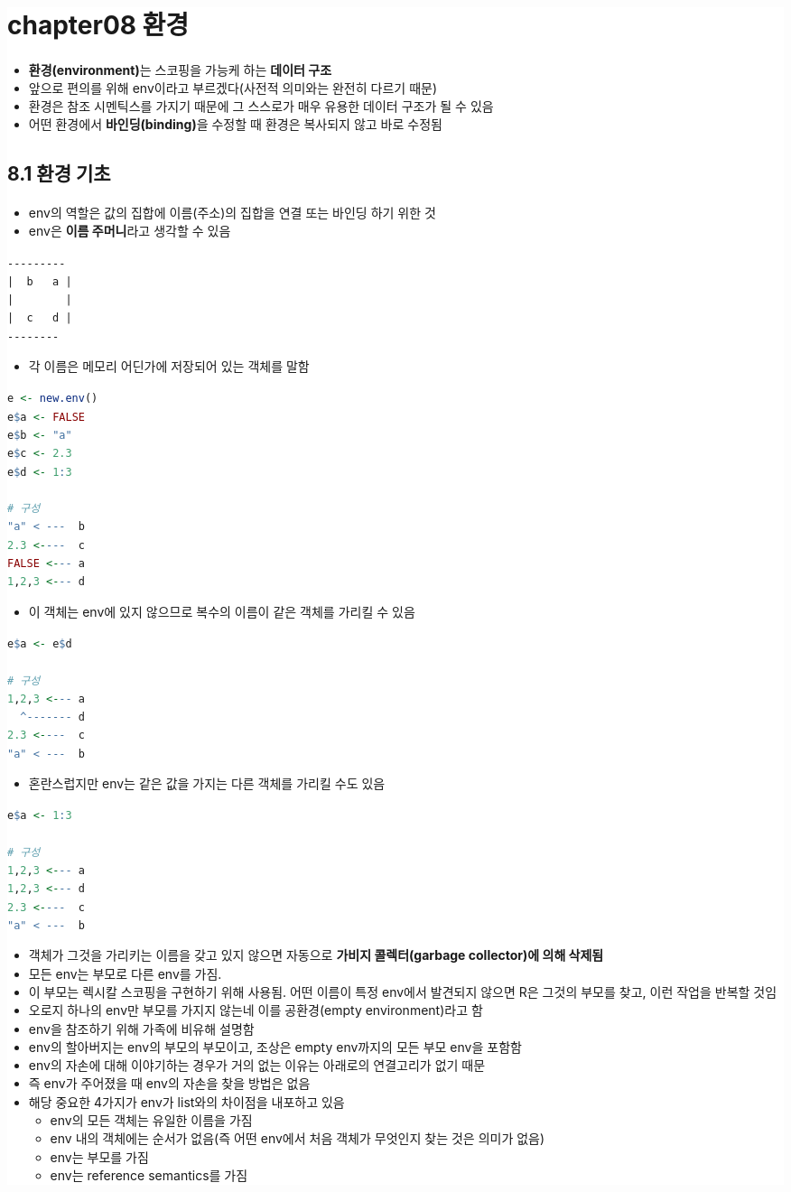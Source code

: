 # chapter08 환경
- <b>환경(environment)</b>는 스코핑을 가능케 하는 <b>데이터 구조</b> 
- 앞으로 편의를 위해 env이라고 부르겠다(사전적 의미와는 완전히 다르기 때문)
- 환경은 참조 시멘틱스를 가지기 때문에 그 스스로가 매우 유용한 데이터 구조가 될 수 있음
- 어떤 환경에서 <b>바인딩(binding)</b>을 수정할 때 환경은 복사되지 않고 바로 수정됨

## 8.1 환경 기초
- env의 역할은 값의 집합에 이름(주소)의 집합을 연결 또는 바인딩 하기 위한 것
- env은 <b>이름 주머니</b>라고 생각할 수 있음
~~~
---------
|  b   a |
|        | 
|  c   d |
--------
~~~
- 각 이름은 메모리 어딘가에 저장되어 있는 객체를 말함
~~~r
e <- new.env()
e$a <- FALSE
e$b <- "a"
e$c <- 2.3
e$d <- 1:3

# 구성
"a" < ---  b
2.3 <----  c
FALSE <--- a
1,2,3 <--- d
~~~
- 이 객체는 env에 있지 않으므로 복수의 이름이 같은 객체를 가리킬 수 있음
~~~r
e$a <- e$d

# 구성
1,2,3 <--- a
  ^------- d
2.3 <----  c
"a" < ---  b
~~~
- 혼란스럽지만 env는 같은 값을 가지는 다른 객체를 가리킬 수도 있음
~~~r
e$a <- 1:3

# 구성
1,2,3 <--- a
1,2,3 <--- d
2.3 <----  c
"a" < ---  b
~~~
- 객체가 그것을 가리키는 이름을 갖고 있지 않으면 자동으로 <b>가비지 콜렉터(garbage collector)에 의해 삭제됨</b>
- 모든 env는 부모로 다른 env를 가짐. 
- 이 부모는 렉시칼 스코핑을 구현하기 위해 사용됨. 어떤 이름이 특정 env에서 발견되지 않으면 R은 그것의 부모를 찾고, 이런 작업을 반복할 것임
- 오로지 하나의 env만 부모를 가지지 않는네 이를 공환경(empty environment)라고 함
- env을 참조하기 위해 가족에 비유해 설명함
- env의 할아버지는 env의 부모의 부모이고, 조상은 empty env까지의 모든 부모 env을 포함함
- env의 자손에 대해 이야기하는 경우가 거의 없는 이유는 아래로의 연결고리가 없기 때문
- 즉 env가 주어졌을 때 env의 자손을 찾을 방법은 없음
- 해당 중요한 4가지가 env가 list와의 차이점을 내포하고 있음
  - env의 모든 객체는 유일한 이름을 가짐
  - env 내의 객체에는 순서가 없음(즉 어떤 env에서 처음 객체가 무엇인지 찾는 것은 의미가 없음)
  - env는 부모를 가짐
  - env는 reference semantics를 가짐